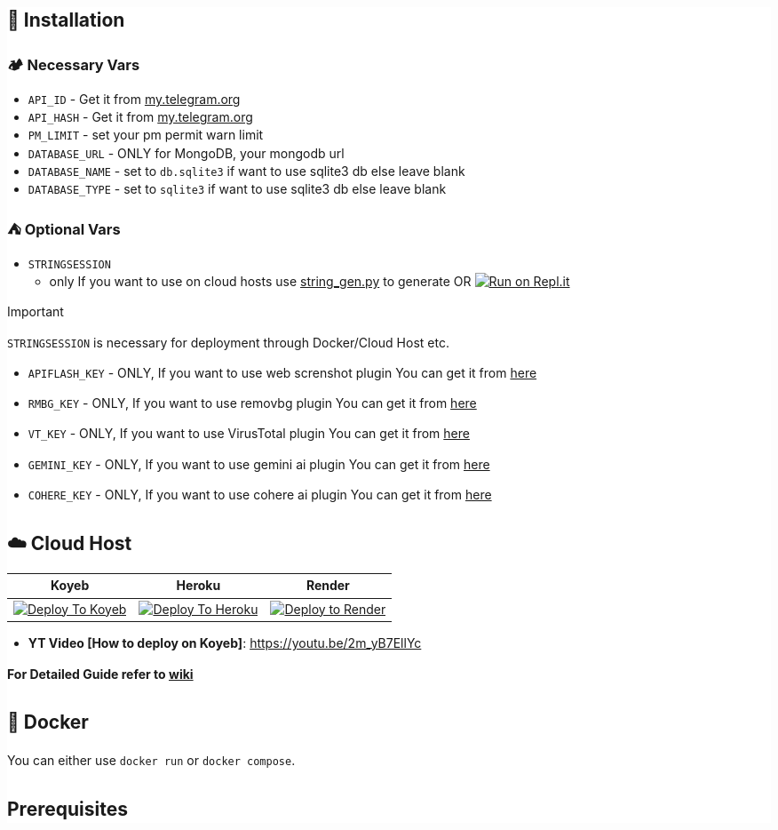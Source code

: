 ## 🚀 Installation

### 🏕️ Necessary Vars
 
 - `API_ID` - Get it from [my.telegram.org](https://my.telegram.org/)
 - `API_HASH` - Get it from [my.telegram.org](https://my.telegram.org/)
 - `PM_LIMIT` - set your pm permit warn limit
 - `DATABASE_URL` - ONLY for MongoDB, your mongodb url
 - `DATABASE_NAME` - set to `db.sqlite3` if want to use sqlite3 db else leave blank
 - `DATABASE_TYPE` - set to `sqlite3` if want to use sqlite3 db else leave blank

### ⛺ Optional Vars
 
 - `STRINGSESSION`
     - only If you want to use on cloud hosts use [string_gen.py](https://github.com/The-MoonTg-project/Moon-Userbot/blob/main/string_gen.py) to generate OR
[![Run on Repl.it](https://replit.com/badge)](https://replit.com/@ABHITHEMODDER/MoonUb-Session-Gen)
> [!IMPORTANT]
> `STRINGSESSION` is necessary for deployment through Docker/Cloud Host etc.
 
 - `APIFLASH_KEY` - ONLY,  If you want to use web screnshot plugin You can get it from [here](https://apiflash.com/dashboard/access_keys)
 
 - `RMBG_KEY` - ONLY, If you want to use removbg plugin You can get it from [here](https://www.remove.bg/dashboard#api-key)
 
 - `VT_KEY` - ONLY, If you want to use VirusTotal plugin You can get it from [here](https://www.virustotal.com/gui/)
 
 - `GEMINI_KEY` - ONLY, If you want to use gemini ai plugin You can get it from [here](https://makersuite.google.com/app/apikey)

- `COHERE_KEY` - ONLY, If you want to use cohere ai plugin You can get it from [here](https://dashboard.cohere.com/api-keys)

## ☁️ Cloud Host
| Koyeb | Heroku | Render |
|-------|--------|--------|
| [![Deploy To Koyeb](https://www.koyeb.com/static/images/deploy/button.svg)](https://app.koyeb.com/deploy?type=git&repository=github.com/itahseen/Open-Userbot&branch=main&name=open-userbot) | [![Deploy To Heroku](https://www.herokucdn.com/deploy/button.svg)](https://heroku.com/deploy?template=https://github.com/The-MoonTg-project/moonub-cloud) | [![Deploy to Render](https://render.com/images/deploy-to-render-button.svg)](https://render.com/deploy?repo=https://github.com/The-MoonTg-project/Moon-Userbot) |

 
- **YT Video [How to deploy on Koyeb]**: <https://youtu.be/2m_yB7EllYc>

**For Detailed Guide refer to [wiki](https://github.com/The-MoonTg-project/Moon-Userbot/wiki/Installation#koyeb-free)**

## 🐳 Docker

You can either use `docker run` or `docker compose`.

## Prerequisites
